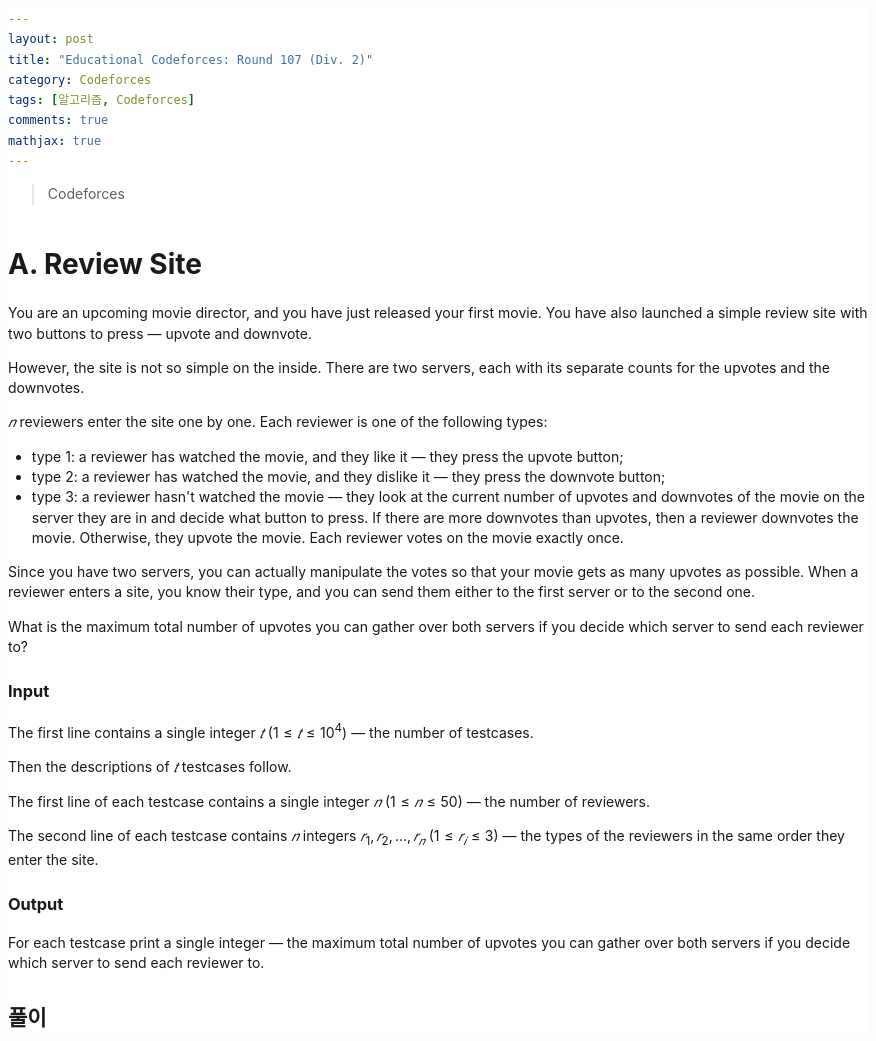 ```yaml
---
layout: post
title: "Educational Codeforces: Round 107 (Div. 2)"
category: Codeforces
tags: [알고리즘, Codeforces]
comments: true
mathjax: true
---
```


> Codeforces

# A. Review Site

You are an upcoming movie director, and you have just released your first movie. You have also launched a simple review site with two buttons to press — upvote and downvote.

However, the site is not so simple on the inside. There are two servers, each with its separate counts for the upvotes and the downvotes.

$𝑛$ reviewers enter the site one by one. Each reviewer is one of the following types:

* type 1: a reviewer has watched the movie, and they like it — they press the upvote button;
* type 2: a reviewer has watched the movie, and they dislike it — they press the downvote button;
* type 3: a reviewer hasn't watched the movie — they look at the current number of upvotes and downvotes of the movie on the server they are in and decide what button to press. If there are more downvotes than upvotes, then a reviewer downvotes the movie. Otherwise, they upvote the movie.
Each reviewer votes on the movie exactly once.

Since you have two servers, you can actually manipulate the votes so that your movie gets as many upvotes as possible. When a reviewer enters a site, you know their type, and you can send them either to the first server or to the second one.

What is the maximum total number of upvotes you can gather over both servers if you decide which server to send each reviewer to?

### Input
The first line contains a single integer $𝑡$ $(1≤𝑡≤10^4)$ — the number of testcases.

Then the descriptions of $𝑡$ testcases follow.

The first line of each testcase contains a single integer $𝑛$ $(1≤𝑛≤50)$ — the number of reviewers.

The second line of each testcase contains $𝑛$ integers $𝑟_1,𝑟_2,…,𝑟_𝑛$ $(1≤𝑟_𝑖≤3)$ — the types of the reviewers in the same order they enter the site.

### Output
For each testcase print a single integer — the maximum total number of upvotes you can gather over both servers if you decide which server to send each reviewer to.


## 풀이
